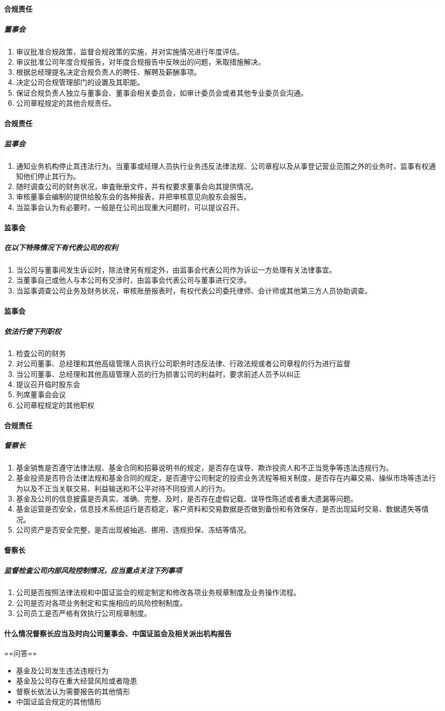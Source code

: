 #### 合规责任
##### 董事会

1. 审议批准合规政策，监督合规政策的实施，并对实施情况进行年度评估。
2. 审议批准公司年度合规报告，对年度合规报告中反映出的问题，釆取措施解决。
3. 根据总经理提名决定合规负责人的聘任、解聘及薪酬事项。
4. 决定公司合规管理部门的设置及其职能。
5. 保证合规负责人独立与董事会、董事会相关委员会，如审计委员会或者其他专业委员会沟通。
6. 公司章程规定的其他合规责任。

#### 合规责任
##### 监事会

1. 通知业务机构停止其违法行为。当董事或经理人员执行业务违反法律法规、公司章程以及从事登记营业范围之外的业务时，监事有权通知他们停止其行为。
2. 随时调查公司的财务状况，审査账册文件，并有权要求董事会向其提供情况。
3. 审核董事会编制的提供给股东会的各种报表，并把审核意见向股东会报告。
4. 当监事会认为有必要时，一般是在公司出现重大问题时，可以提议召开。

#### 监事会
##### 在以下特殊情况下有代表公司的权利

1. 当公司与董事间发生诉讼时，除法律另有规定外，由监事会代表公司作为诉讼一方处理有关法律事宜。
2. 当董事自己或他人与本公司有交涉时，由监事会代表公司与董事进行交涉。
3. 当监事调查公司业务及财务状况，审核账册报表时，有权代表公司委托律师、会计师或其他第三方人员协助调查。

#### 监事会
##### 依法行使下列职权

1. 检査公司的财务
2. 对公司董事、总经理和其他高级管理人员执行公司职务时违反法律、行政法规或者公司章程的行为进行监督
3. 当公司董事、总经理和其他高级管理人员的行为损害公司的利益时，要求前述人员予以纠正
4. 提议召开临时股东会
5. 列席董事会会议
6. 公司章程规定的其他职权

#### 合规责任
##### 督察长

1. 基金销售是否遵守法律法规、基金合同和招募说明书的规定，是否存在误导、欺诈投资人和不正当竞争等违法违规行为。
2. 基金投资是否符合法律法规和基金合同的规定，是否遵守公司制定的投资业务流程等相关制度，是否存在内幕交易、操纵市场等违法行为以及不正当关联交易、利益输送和不公平对待不同投资人的行为。
3. 基金及公司的信息披露是否真实、准确、完整、及时，是否存在虚假记载、误导性陈述或者重大遗漏等问题。
4. 基金运营是否安全，信息技术系统运行是否稳定，客户资料和交易数据是否做到备份和有效保存，是否出现延时交易、数据遗失等情况。
5. 公司资产是否安全完整，是否出现被抽逃、挪用、违规担保、冻结等情况。

#### 督察长
##### 监督检査公司内部风险控制情况，应当重点关注下列事项
1. 公司是否按照法律法规和中国证监会的规定制定和修改各项业务规章制度及业务操作流程。
2. 公司是否对各项业务制定和实施相应的风险控制制度。
3. 公司员工是否严格有效执行公司规章制度。

#### 什么情况督察长应当及时向公司董事会、中国证监会及相关派出机构报告
==问答==
- 基金及公司发生违法违规行为
- 基金及公司存在重大经营风险或者隐患
- 督察长依法认为需要报告的其他情形
- 中国证监会规定的其他情形
